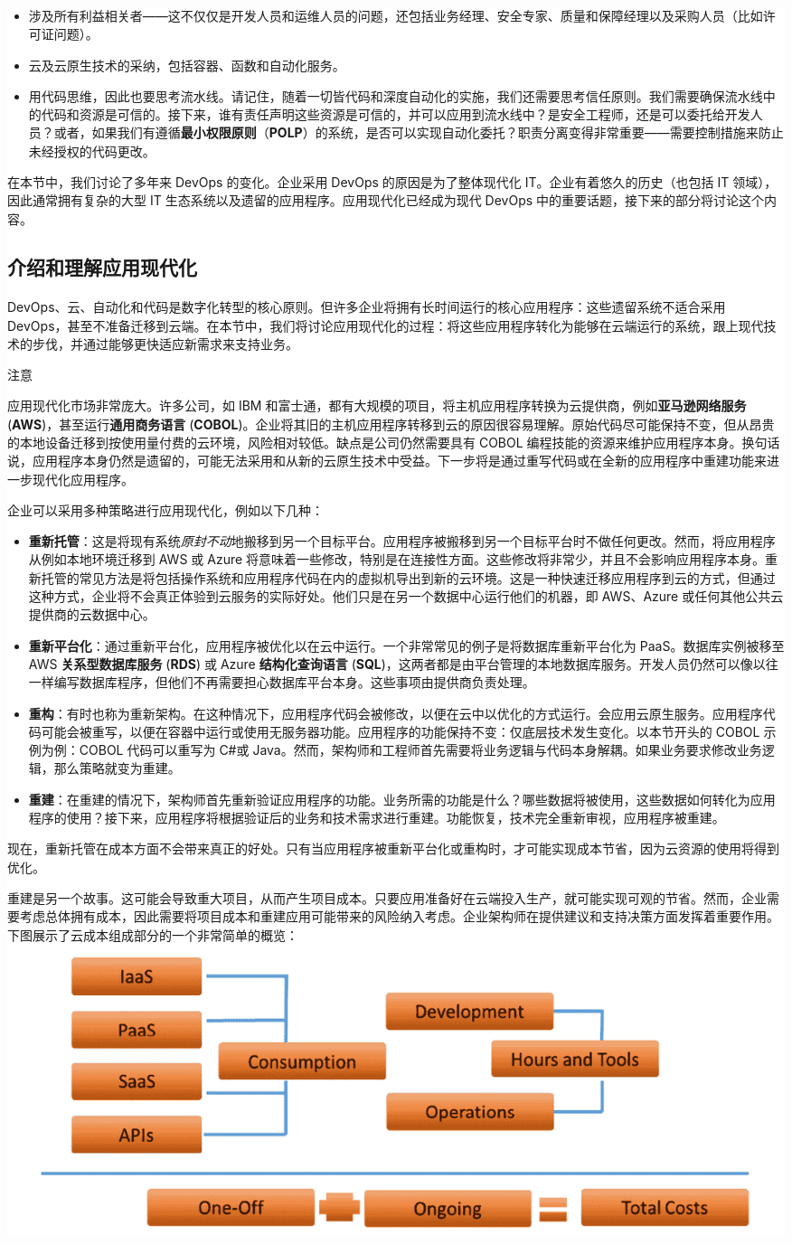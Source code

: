 +   涉及所有利益相关者——这不仅仅是开发人员和运维人员的问题，还包括业务经理、安全专家、质量和保障经理以及采购人员（比如许可证问题）。

+   云及云原生技术的采纳，包括容器、函数和自动化服务。

+   用代码思维，因此也要思考流水线。请记住，随着一切皆代码和深度自动化的实施，我们还需要思考信任原则。我们需要确保流水线中的代码和资源是可信的。接下来，谁有责任声明这些资源是可信的，并可以应用到流水线中？是安全工程师，还是可以委托给开发人员？或者，如果我们有遵循**最小权限原则**（**POLP**）的系统，是否可以实现自动化委托？职责分离变得非常重要——需要控制措施来防止未经授权的代码更改。

在本节中，我们讨论了多年来 DevOps 的变化。企业采用 DevOps 的原因是为了整体现代化 IT。企业有着悠久的历史（也包括 IT 领域），因此通常拥有复杂的大型 IT 生态系统以及遗留的应用程序。应用现代化已经成为现代 DevOps 中的重要话题，接下来的部分将讨论这个内容。

## 介绍和理解应用现代化

DevOps、云、自动化和代码是数字化转型的核心原则。但许多企业将拥有长时间运行的核心应用程序：这些遗留系统不适合采用 DevOps，甚至不准备迁移到云端。在本节中，我们将讨论应用现代化的过程：将这些应用程序转化为能够在云端运行的系统，跟上现代技术的步伐，并通过能够更快适应新需求来支持业务。

注意

应用现代化市场非常庞大。许多公司，如 IBM 和富士通，都有大规模的项目，将主机应用程序转换为云提供商，例如**亚马逊网络服务** (**AWS**)，甚至运行**通用商务语言** (**COBOL**)。企业将其旧的主机应用程序转移到云的原因很容易理解。原始代码尽可能保持不变，但从昂贵的本地设备迁移到按使用量付费的云环境，风险相对较低。缺点是公司仍然需要具有 COBOL 编程技能的资源来维护应用程序本身。换句话说，应用程序本身仍然是遗留的，可能无法采用和从新的云原生技术中受益。下一步将是通过重写代码或在全新的应用程序中重建功能来进一步现代化应用程序。

企业可以采用多种策略进行应用现代化，例如以下几种：

+   **重新托管**：这是将现有系统*原封不动*地搬移到另一个目标平台。应用程序被搬移到另一个目标平台时不做任何更改。然而，将应用程序从例如本地环境迁移到 AWS 或 Azure 将意味着一些修改，特别是在连接性方面。这些修改将非常少，并且不会影响应用程序本身。重新托管的常见方法是将包括操作系统和应用程序代码在内的虚拟机导出到新的云环境。这是一种快速迁移应用程序到云的方式，但通过这种方式，企业将不会真正体验到云服务的实际好处。他们只是在另一个数据中心运行他们的机器，即 AWS、Azure 或任何其他公共云提供商的云数据中心。

+   **重新平台化**：通过重新平台化，应用程序被优化以在云中运行。一个非常常见的例子是将数据库重新平台化为 PaaS。数据库实例被移至 AWS **关系型数据库服务** (**RDS**) 或 Azure **结构化查询语言** (**SQL**)，这两者都是由平台管理的本地数据库服务。开发人员仍然可以像以往一样编写数据库程序，但他们不再需要担心数据库平台本身。这些事项由提供商负责处理。

+   **重构**：有时也称为重新架构。在这种情况下，应用程序代码会被修改，以便在云中以优化的方式运行。会应用云原生服务。应用程序代码可能会被重写，以便在容器中运行或使用无服务器功能。应用程序的功能保持不变：仅底层技术发生变化。以本节开头的 COBOL 示例为例：COBOL 代码可以重写为 C#或 Java。然而，架构师和工程师首先需要将业务逻辑与代码本身解耦。如果业务要求修改业务逻辑，那么策略就变为重建。

+   **重建**：在重建的情况下，架构师首先重新验证应用程序的功能。业务所需的功能是什么？哪些数据将被使用，这些数据如何转化为应用程序的使用？接下来，应用程序将根据验证后的业务和技术需求进行重建。功能恢复，技术完全重新审视，应用程序被重建。

现在，重新托管在成本方面不会带来真正的好处。只有当应用程序被重新平台化或重构时，才可能实现成本节省，因为云资源的使用将得到优化。

重建是另一个故事。这可能会导致重大项目，从而产生项目成本。只要应用准备好在云端投入生产，就可能实现可观的节省。然而，企业需要考虑总体拥有成本，因此需要将项目成本和重建应用可能带来的风险纳入考虑。企业架构师在提供建议和支持决策方面发挥着重要作用。下图展示了云成本组成部分的一个非常简单的概览：

![图 4.1 – 云和 DevOps 成本的简单概览](img/B17492_04_001.jpg)
